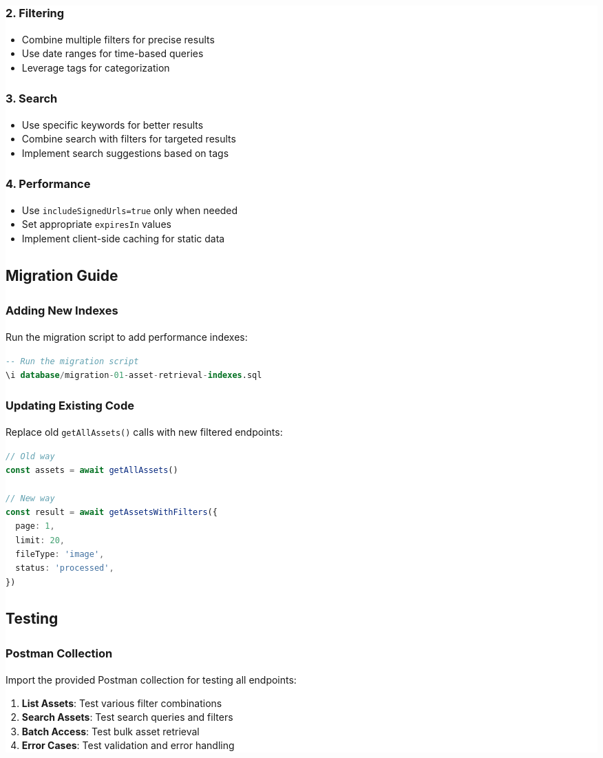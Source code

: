 ### 2. Filtering

- Combine multiple filters for precise results
- Use date ranges for time-based queries
- Leverage tags for categorization

### 3. Search

- Use specific keywords for better results
- Combine search with filters for targeted results
- Implement search suggestions based on tags

### 4. Performance

- Use `includeSignedUrls=true` only when needed
- Set appropriate `expiresIn` values
- Implement client-side caching for static data

## Migration Guide

### Adding New Indexes

Run the migration script to add performance indexes:

```sql
-- Run the migration script
\i database/migration-01-asset-retrieval-indexes.sql
```

### Updating Existing Code

Replace old `getAllAssets()` calls with new filtered endpoints:

```typescript
// Old way
const assets = await getAllAssets()

// New way
const result = await getAssetsWithFilters({
  page: 1,
  limit: 20,
  fileType: 'image',
  status: 'processed',
})
```

## Testing

### Postman Collection

Import the provided Postman collection for testing all endpoints:

1. **List Assets**: Test various filter combinations
2. **Search Assets**: Test search queries and filters
3. **Batch Access**: Test bulk asset retrieval
4. **Error Cases**: Test validation and error handling

